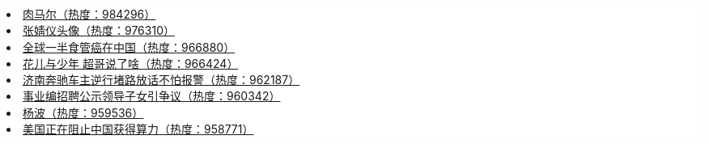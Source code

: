 <li>
<a href="https://s.weibo.com/weibo?q=%23%E8%82%89%E9%A9%AC%E5%B0%94%23" target="weibo">
肉马尔（热度：984296）
</a>
</li>

<li>
<a href="https://s.weibo.com/weibo?q=%23%E5%BC%A0%E5%A9%A7%E4%BB%AA%E5%A4%B4%E5%83%8F%23" target="weibo">
张婧仪头像（热度：976310）
</a>
</li>

<li>
<a href="https://s.weibo.com/weibo?q=%23%E5%85%A8%E7%90%83%E4%B8%80%E5%8D%8A%E9%A3%9F%E7%AE%A1%E7%99%8C%E5%9C%A8%E4%B8%AD%E5%9B%BD%23" target="weibo">
全球一半食管癌在中国（热度：966880）
</a>
</li>

<li>
<a href="https://s.weibo.com/weibo?q=%23%E8%8A%B1%E5%84%BF%E4%B8%8E%E5%B0%91%E5%B9%B4%20%E8%B6%85%E5%93%A5%E8%AF%B4%E4%BA%86%E5%95%A5%23" target="weibo">
花儿与少年 超哥说了啥（热度：966424）
</a>
</li>

<li>
<a href="https://s.weibo.com/weibo?q=%23%E6%B5%8E%E5%8D%97%E5%A5%94%E9%A9%B0%E8%BD%A6%E4%B8%BB%E9%80%86%E8%A1%8C%E5%A0%B5%E8%B7%AF%E6%94%BE%E8%AF%9D%E4%B8%8D%E6%80%95%E6%8A%A5%E8%AD%A6%23" target="weibo">
济南奔驰车主逆行堵路放话不怕报警（热度：962187）
</a>
</li>

<li>
<a href="https://s.weibo.com/weibo?q=%23%E4%BA%8B%E4%B8%9A%E7%BC%96%E6%8B%9B%E8%81%98%E5%85%AC%E7%A4%BA%E9%A2%86%E5%AF%BC%E5%AD%90%E5%A5%B3%E5%BC%95%E4%BA%89%E8%AE%AE%23" target="weibo">
事业编招聘公示领导子女引争议（热度：960342）
</a>
</li>

<li>
<a href="https://s.weibo.com/weibo?q=%23%E6%9D%A8%E6%B3%A2%23" target="weibo">
杨波（热度：959536）
</a>
</li>

<li>
<a href="https://s.weibo.com/weibo?q=%23%E7%BE%8E%E5%9B%BD%E6%AD%A3%E5%9C%A8%E9%98%BB%E6%AD%A2%E4%B8%AD%E5%9B%BD%E8%8E%B7%E5%BE%97%E7%AE%97%E5%8A%9B%23" target="weibo">
美国正在阻止中国获得算力（热度：958771）
</a>
</li>
